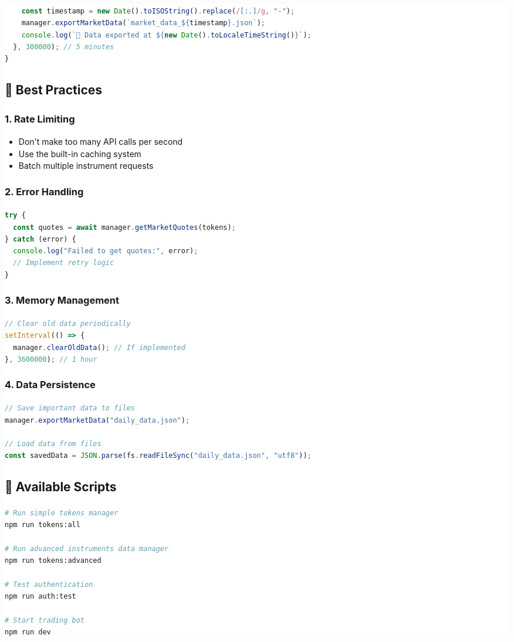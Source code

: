 ```typescript
    const timestamp = new Date().toISOString().replace(/[:.]/g, "-");
    manager.exportMarketData(`market_data_${timestamp}.json`);
    console.log(`📁 Data exported at ${new Date().toLocaleTimeString()}`);
  }, 300000); // 5 minutes
}
```

## 🎯 Best Practices

### 1. Rate Limiting

- Don't make too many API calls per second
- Use the built-in caching system
- Batch multiple instrument requests

### 2. Error Handling

```typescript
try {
  const quotes = await manager.getMarketQuotes(tokens);
} catch (error) {
  console.log("Failed to get quotes:", error);
  // Implement retry logic
}
```

### 3. Memory Management

```typescript
// Clear old data periodically
setInterval(() => {
  manager.clearOldData(); // If implemented
}, 3600000); // 1 hour
```

### 4. Data Persistence

```typescript
// Save important data to files
manager.exportMarketData("daily_data.json");

// Load data from files
const savedData = JSON.parse(fs.readFileSync("daily_data.json", "utf8"));
```

## 🚀 Available Scripts

```bash
# Run simple tokens manager
npm run tokens:all

# Run advanced instruments data manager
npm run tokens:advanced

# Test authentication
npm run auth:test

# Start trading bot
npm run dev
```
